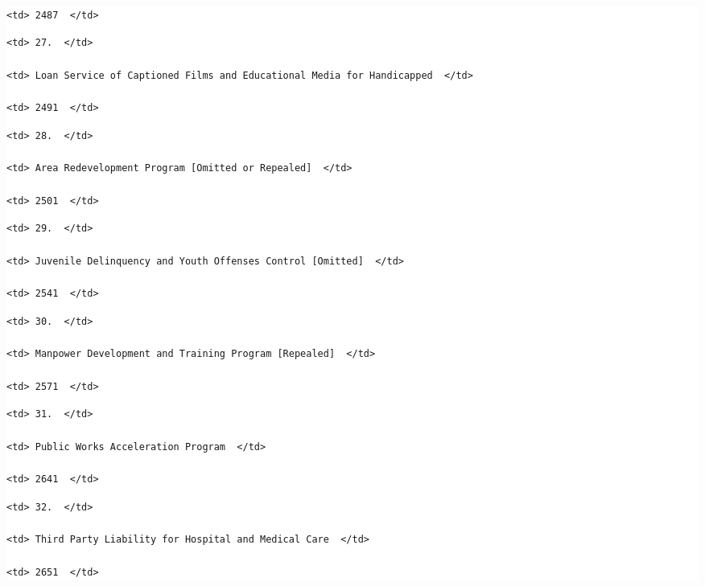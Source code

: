    <td> 2487  </td>

  </tr>

  <tr>

    <td> 27.  </td>

    <td> Loan Service of Captioned Films and Educational Media for Handicapped  </td>

    <td> 2491  </td>

  </tr>

  <tr>

    <td> 28.  </td>

    <td> Area Redevelopment Program [Omitted or Repealed]  </td>

    <td> 2501  </td>

  </tr>

  <tr>

    <td> 29.  </td>

    <td> Juvenile Delinquency and Youth Offenses Control [Omitted]  </td>

    <td> 2541  </td>

  </tr>

  <tr>

    <td> 30.  </td>

    <td> Manpower Development and Training Program [Repealed]  </td>

    <td> 2571  </td>

  </tr>

  <tr>

    <td> 31.  </td>

    <td> Public Works Acceleration Program  </td>

    <td> 2641  </td>

  </tr>

  <tr>

    <td> 32.  </td>

    <td> Third Party Liability for Hospital and Medical Care  </td>

    <td> 2651  </td>

  </tr>

  <tr>
